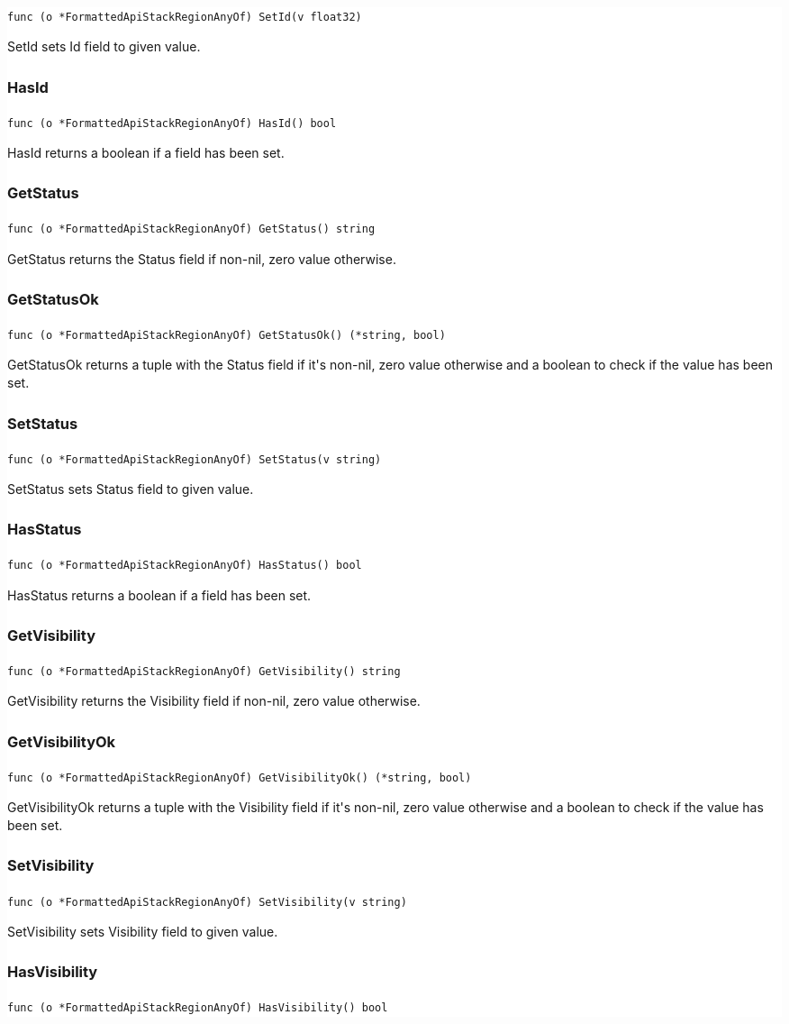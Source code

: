 `func (o *FormattedApiStackRegionAnyOf) SetId(v float32)`

SetId sets Id field to given value.

### HasId

`func (o *FormattedApiStackRegionAnyOf) HasId() bool`

HasId returns a boolean if a field has been set.

### GetStatus

`func (o *FormattedApiStackRegionAnyOf) GetStatus() string`

GetStatus returns the Status field if non-nil, zero value otherwise.

### GetStatusOk

`func (o *FormattedApiStackRegionAnyOf) GetStatusOk() (*string, bool)`

GetStatusOk returns a tuple with the Status field if it's non-nil, zero value otherwise
and a boolean to check if the value has been set.

### SetStatus

`func (o *FormattedApiStackRegionAnyOf) SetStatus(v string)`

SetStatus sets Status field to given value.

### HasStatus

`func (o *FormattedApiStackRegionAnyOf) HasStatus() bool`

HasStatus returns a boolean if a field has been set.

### GetVisibility

`func (o *FormattedApiStackRegionAnyOf) GetVisibility() string`

GetVisibility returns the Visibility field if non-nil, zero value otherwise.

### GetVisibilityOk

`func (o *FormattedApiStackRegionAnyOf) GetVisibilityOk() (*string, bool)`

GetVisibilityOk returns a tuple with the Visibility field if it's non-nil, zero value otherwise
and a boolean to check if the value has been set.

### SetVisibility

`func (o *FormattedApiStackRegionAnyOf) SetVisibility(v string)`

SetVisibility sets Visibility field to given value.

### HasVisibility

`func (o *FormattedApiStackRegionAnyOf) HasVisibility() bool`
